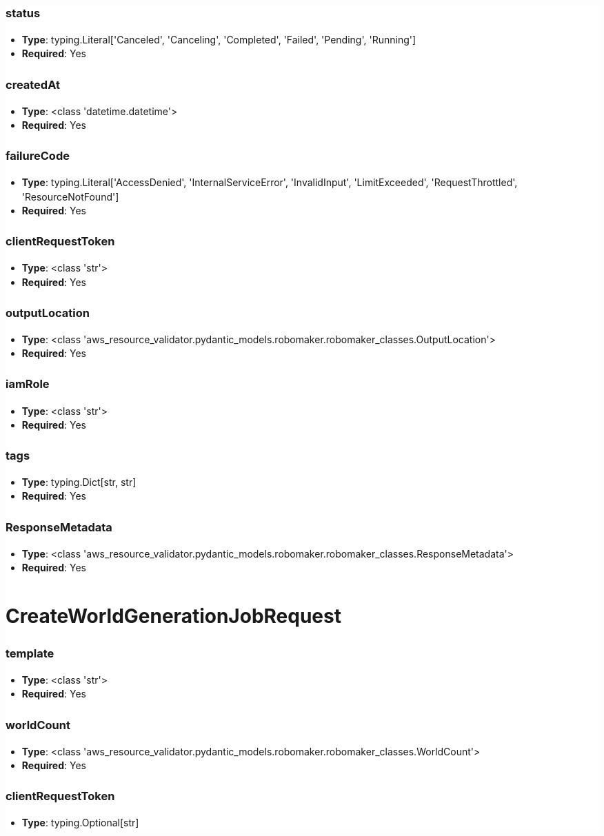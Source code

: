 ### status
- **Type**: typing.Literal['Canceled', 'Canceling', 'Completed', 'Failed', 'Pending', 'Running']
- **Required**: Yes

### createdAt
- **Type**: <class 'datetime.datetime'>
- **Required**: Yes

### failureCode
- **Type**: typing.Literal['AccessDenied', 'InternalServiceError', 'InvalidInput', 'LimitExceeded', 'RequestThrottled', 'ResourceNotFound']
- **Required**: Yes

### clientRequestToken
- **Type**: <class 'str'>
- **Required**: Yes

### outputLocation
- **Type**: <class 'aws_resource_validator.pydantic_models.robomaker.robomaker_classes.OutputLocation'>
- **Required**: Yes

### iamRole
- **Type**: <class 'str'>
- **Required**: Yes

### tags
- **Type**: typing.Dict[str, str]
- **Required**: Yes

### ResponseMetadata
- **Type**: <class 'aws_resource_validator.pydantic_models.robomaker.robomaker_classes.ResponseMetadata'>
- **Required**: Yes


# CreateWorldGenerationJobRequest

### template
- **Type**: <class 'str'>
- **Required**: Yes

### worldCount
- **Type**: <class 'aws_resource_validator.pydantic_models.robomaker.robomaker_classes.WorldCount'>
- **Required**: Yes

### clientRequestToken
- **Type**: typing.Optional[str]
